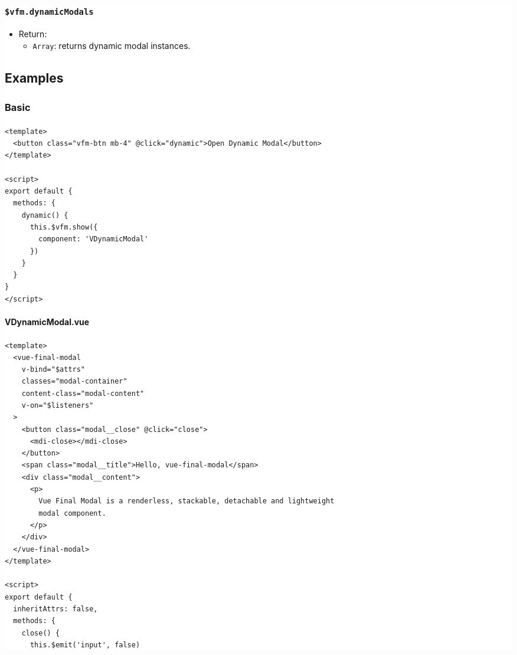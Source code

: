 ### `$vfm.dynamicModals`

- Return: 
  - `Array`: returns dynamic modal instances.

## Examples

<modals-container></modals-container>

### Basic

<v-dynamic></v-dynamic>

<show-code class="pt-4">

```vue
<template>
  <button class="vfm-btn mb-4" @click="dynamic">Open Dynamic Modal</button>
</template>

<script>
export default {
  methods: {
    dynamic() {
      this.$vfm.show({
        component: 'VDynamicModal'
      })
    }
  }
}
</script>
```

</show-code>

#### VDynamicModal.vue

<show-code class="pt-4">

```vue
<template>
  <vue-final-modal
    v-bind="$attrs"
    classes="modal-container"
    content-class="modal-content"
    v-on="$listeners"
  >
    <button class="modal__close" @click="close">
      <mdi-close></mdi-close>
    </button>
    <span class="modal__title">Hello, vue-final-modal</span>
    <div class="modal__content">
      <p>
        Vue Final Modal is a renderless, stackable, detachable and lightweight
        modal component.
      </p>
    </div>
  </vue-final-modal>
</template>

<script>
export default {
  inheritAttrs: false,
  methods: {
    close() {
      this.$emit('input', false)
```
